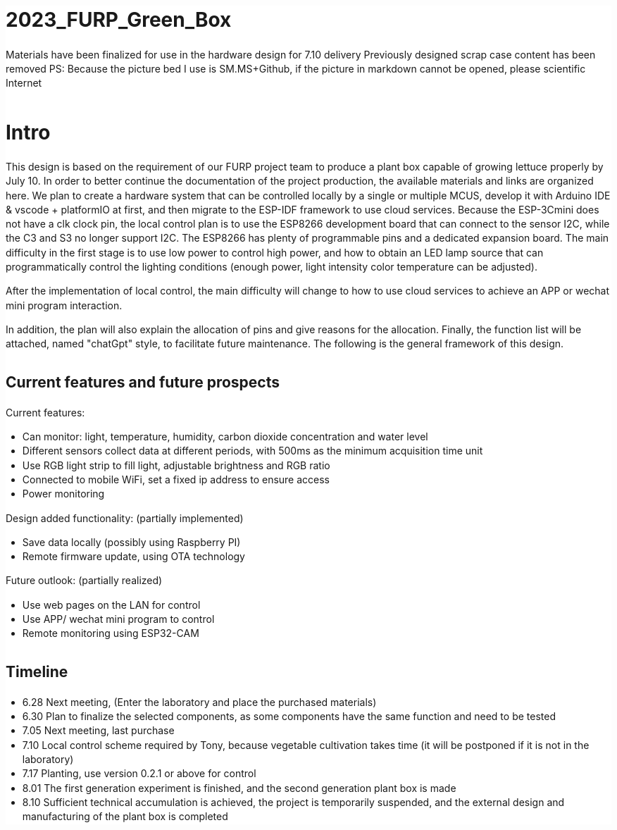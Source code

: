 # 2023_FURP_Green_Box
Materials have been finalized for use in the hardware design for 7.10 delivery
Previously designed scrap case content has been removed
PS: Because the picture bed I use is SM.MS+Github, if the picture in markdown cannot be opened, please scientific Internet
# Intro
This design is based on the requirement of our FURP project team to produce a plant box capable of growing lettuce properly by July 10. In order to better continue the documentation of the project production, the available materials and links are organized here. We plan to create a hardware system that can be controlled locally by a single or multiple MCUS, develop it with Arduino IDE & vscode + platformIO at first, and then migrate to the ESP-IDF framework to use cloud services. Because the ESP-3Cmini does not have a clk clock pin, the local control plan is to use the ESP8266 development board that can connect to the sensor I2C, while the C3 and S3 no longer support I2C. The ESP8266 has plenty of programmable pins and a dedicated expansion board. The main difficulty in the first stage is to use low power to control high power, and how to obtain an LED lamp source that can programmatically control the lighting conditions (enough power, light intensity color temperature can be adjusted).

After the implementation of local control, the main difficulty will change to how to use cloud services to achieve an APP or wechat mini program interaction.

In addition, the plan will also explain the allocation of pins and give reasons for the allocation. Finally, the function list will be attached, named "chatGpt" style, to facilitate future maintenance. The following is the general framework of this design.

## Current features and future prospects
Current features:
- Can monitor: light, temperature, humidity, carbon dioxide concentration and water level
- Different sensors collect data at different periods, with 500ms as the minimum acquisition time unit
- Use RGB light strip to fill light, adjustable brightness and RGB ratio
- Connected to mobile WiFi, set a fixed ip address to ensure access
- Power monitoring

Design added functionality: (partially implemented)
- Save data locally (possibly using Raspberry PI)
- Remote firmware update, using OTA technology

Future outlook: (partially realized)
- Use web pages on the LAN for control
- Use APP/ wechat mini program to control
- Remote monitoring using ESP32-CAM

## Timeline
- 6.28 Next meeting, (Enter the laboratory and place the purchased materials)
- 6.30 Plan to finalize the selected components, as some components have the same function and need to be tested
- 7.05 Next meeting, last purchase
- 7.10 Local control scheme required by Tony, because vegetable cultivation takes time (it will be postponed if it is not in the laboratory)
- 7.17 Planting, use version 0.2.1 or above for control
- 8.01 The first generation experiment is finished, and the second generation plant box is made
- 8.10 Sufficient technical accumulation is achieved, the project is temporarily suspended, and the external design and manufacturing of the plant box is completed
